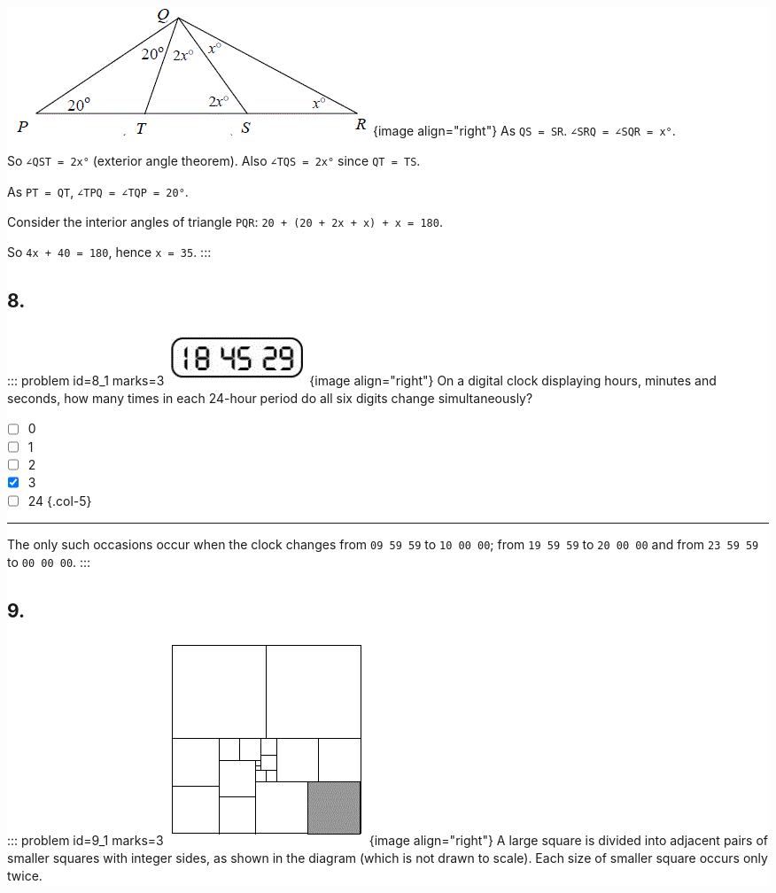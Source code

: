 
![](/resources/2018summer-7-4/7-diagram-answer.gif){image align="right"}
As `QS = SR`. `∠SRQ = ∠SQR = x°`.

So `∠QST = 2x°` (exterior angle theorem). Also `∠TQS = 2x°` since `QT = TS`.

As `PT = QT`, `∠TPQ = ∠TQP = 20°`.

Consider the interior angles of triangle `PQR`: `20 + (20 + 2x + x) + x = 180`.

So `4x + 40 = 180`, hence `x = 35`.
:::


## 8.

::: problem id=8_1 marks=3
![](/resources/2018summer-7-4/8-clock-question.gif){image align="right"}
On a digital clock displaying hours, minutes and seconds, how many times in each 24-hour period do all six digits change simultaneously?

* [ ] 0
* [ ] 1
* [ ] 2
* [x] 3
* [ ] 24
{.col-5}

---
The only such occasions occur when the clock changes from `09 59 59` to `10 00 00`; from `19 59 59` to `20 00 00` and from `23 59 59` to `00 00 00`.
:::


## 9.

::: problem id=9_1 marks=3
![](/resources/2018summer-7-4/9-square-question.gif){image align="right"}
A large square is divided into adjacent pairs of smaller squares with integer sides, as shown in the diagram (which is not drawn to scale). Each size of smaller square occurs only twice.
